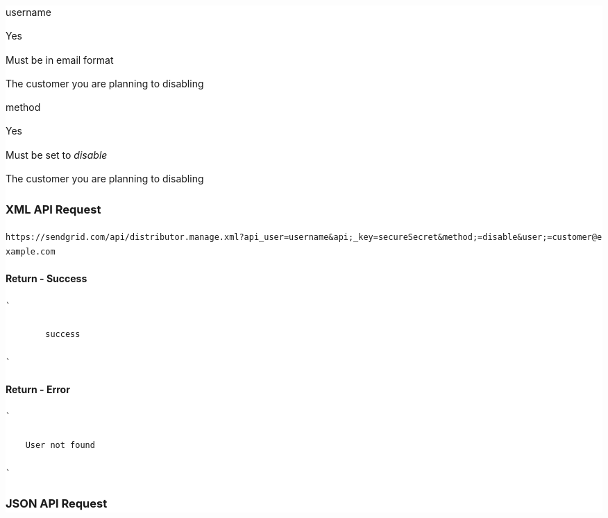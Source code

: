 		


			
username

			
Yes

			
Must be in email format

			
The customer you are planning to disabling

		
		


			
method

			
Yes

			
Must be set to _disable_

			
The customer you are planning to disabling

		





### XML API Request



`https://sendgrid.com/api/distributor.manage.xml?api_user=username&api;_key=secureSecret&method;=disable&user;=customer@example.com`



#### Return - Success



	`

			success

	`




#### Return - Error



	`

		User not found

	`




### JSON API Request
